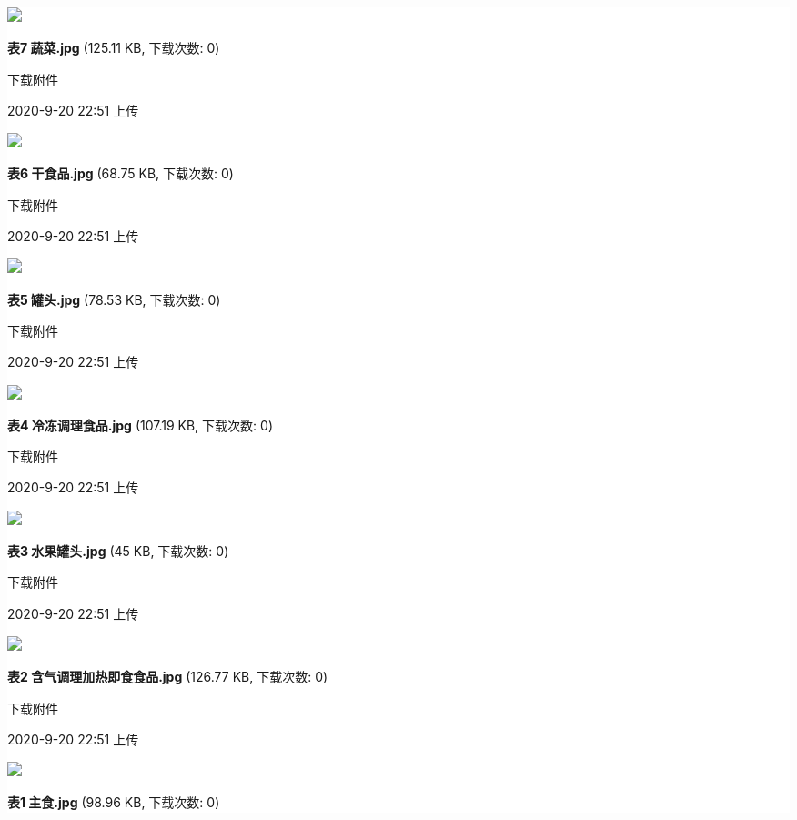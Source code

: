 <img src="https://img.saraba1st.com/forum/202009/20/225155nz6dfqf6tc66hq6b.jpg" referrerpolicy="no-referrer">


<strong>表7 蔬菜.jpg</strong> (125.11 KB, 下载次数: 0)

下载附件

2020-9-20 22:51 上传


<img src="https://img.saraba1st.com/forum/202009/20/225154kcgcqnok5czonjui.jpg" referrerpolicy="no-referrer">


<strong>表6 干食品.jpg</strong> (68.75 KB, 下载次数: 0)

下载附件

2020-9-20 22:51 上传


<img src="https://img.saraba1st.com/forum/202009/20/225151x0pu0dcqtfmqqqju.jpg" referrerpolicy="no-referrer">


<strong>表5 罐头.jpg</strong> (78.53 KB, 下载次数: 0)

下载附件

2020-9-20 22:51 上传


<img src="https://img.saraba1st.com/forum/202009/20/225150pkn0j35e0e6h3due.jpg" referrerpolicy="no-referrer">


<strong>表4 冷冻调理食品.jpg</strong> (107.19 KB, 下载次数: 0)

下载附件

2020-9-20 22:51 上传


<img src="https://img.saraba1st.com/forum/202009/20/225148mblk94qkeqim500t.jpg" referrerpolicy="no-referrer">


<strong>表3 水果罐头.jpg</strong> (45 KB, 下载次数: 0)

下载附件

2020-9-20 22:51 上传


<img src="https://img.saraba1st.com/forum/202009/20/225147lu879f5wwjfwf8i9.jpg" referrerpolicy="no-referrer">


<strong>表2 含气调理加热即食食品.jpg</strong> (126.77 KB, 下载次数: 0)

下载附件

2020-9-20 22:51 上传


<img src="https://img.saraba1st.com/forum/202009/20/225048b3fyi33bu0uh6dh6.jpg" referrerpolicy="no-referrer">


<strong>表1 主食.jpg</strong> (98.96 KB, 下载次数: 0)
